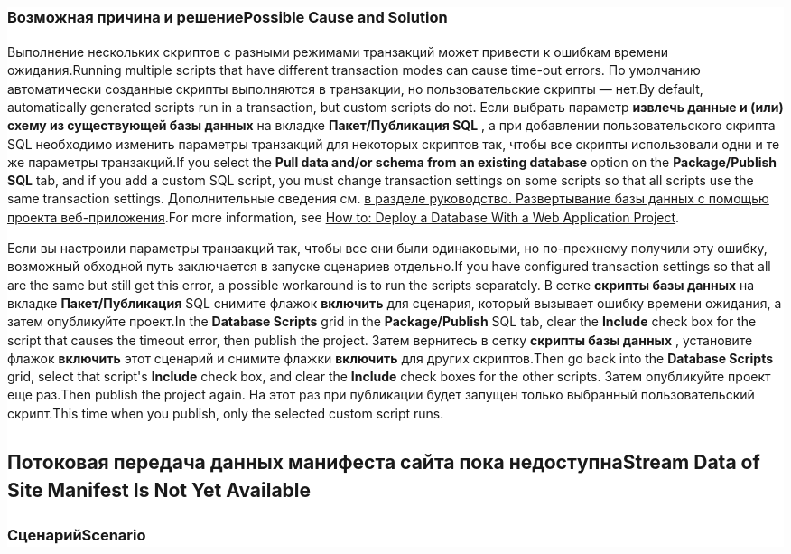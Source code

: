 ### <a name="possible-cause-and-solution"></a><span data-ttu-id="0b1e7-236">Возможная причина и решение</span><span class="sxs-lookup"><span data-stu-id="0b1e7-236">Possible Cause and Solution</span></span>

<span data-ttu-id="0b1e7-237">Выполнение нескольких скриптов с разными режимами транзакций может привести к ошибкам времени ожидания.</span><span class="sxs-lookup"><span data-stu-id="0b1e7-237">Running multiple scripts that have different transaction modes can cause time-out errors.</span></span> <span data-ttu-id="0b1e7-238">По умолчанию автоматически созданные скрипты выполняются в транзакции, но пользовательские скрипты — нет.</span><span class="sxs-lookup"><span data-stu-id="0b1e7-238">By default, automatically generated scripts run in a transaction, but custom scripts do not.</span></span> <span data-ttu-id="0b1e7-239">Если выбрать параметр **извлечь данные и (или) схему из существующей базы данных** на вкладке **Пакет/Публикация SQL** , а при добавлении пользовательского скрипта SQL необходимо изменить параметры транзакций для некоторых скриптов так, чтобы все скрипты использовали одни и те же параметры транзакций.</span><span class="sxs-lookup"><span data-stu-id="0b1e7-239">If you select the **Pull data and/or schema from an existing database** option on the **Package/Publish SQL** tab, and if you add a custom SQL script, you must change transaction settings on some scripts so that all scripts use the same transaction settings.</span></span> <span data-ttu-id="0b1e7-240">Дополнительные сведения см. [в разделе руководство. Развертывание базы данных с помощью проекта веб-приложения](https://msdn.microsoft.com/library/dd465343.aspx).</span><span class="sxs-lookup"><span data-stu-id="0b1e7-240">For more information, see [How to: Deploy a Database With a Web Application Project](https://msdn.microsoft.com/library/dd465343.aspx).</span></span>

<span data-ttu-id="0b1e7-241">Если вы настроили параметры транзакций так, чтобы все они были одинаковыми, но по-прежнему получили эту ошибку, возможный обходной путь заключается в запуске сценариев отдельно.</span><span class="sxs-lookup"><span data-stu-id="0b1e7-241">If you have configured transaction settings so that all are the same but still get this error, a possible workaround is to run the scripts separately.</span></span> <span data-ttu-id="0b1e7-242">В сетке **скрипты базы данных** на вкладке **Пакет/Публикация** SQL снимите флажок **включить** для сценария, который вызывает ошибку времени ожидания, а затем опубликуйте проект.</span><span class="sxs-lookup"><span data-stu-id="0b1e7-242">In the **Database Scripts** grid in the **Package/Publish** SQL tab, clear the **Include** check box for the script that causes the timeout error, then publish the project.</span></span> <span data-ttu-id="0b1e7-243">Затем вернитесь в сетку **скрипты базы данных** , установите флажок **включить** этот сценарий и снимите флажки **включить** для других скриптов.</span><span class="sxs-lookup"><span data-stu-id="0b1e7-243">Then go back into the **Database Scripts** grid, select that script's **Include** check box, and clear the **Include** check boxes for the other scripts.</span></span> <span data-ttu-id="0b1e7-244">Затем опубликуйте проект еще раз.</span><span class="sxs-lookup"><span data-stu-id="0b1e7-244">Then publish the project again.</span></span> <span data-ttu-id="0b1e7-245">На этот раз при публикации будет запущен только выбранный пользовательский скрипт.</span><span class="sxs-lookup"><span data-stu-id="0b1e7-245">This time when you publish, only the selected custom script runs.</span></span>

## <a name="stream-data-of-site-manifest-is-not-yet-available"></a><span data-ttu-id="0b1e7-246">Потоковая передача данных манифеста сайта пока недоступна</span><span class="sxs-lookup"><span data-stu-id="0b1e7-246">Stream Data of Site Manifest Is Not Yet Available</span></span>

### <a name="scenario"></a><span data-ttu-id="0b1e7-247">Сценарий</span><span class="sxs-lookup"><span data-stu-id="0b1e7-247">Scenario</span></span>
